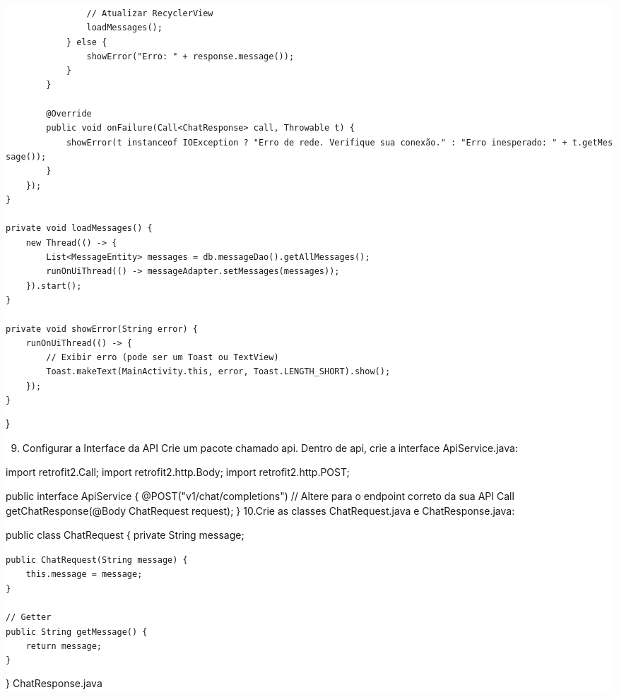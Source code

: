                     // Atualizar RecyclerView
                    loadMessages();
                } else {
                    showError("Erro: " + response.message());
                }
            }

            @Override
            public void onFailure(Call<ChatResponse> call, Throwable t) {
                showError(t instanceof IOException ? "Erro de rede. Verifique sua conexão." : "Erro inesperado: " + t.getMessage());
            }
        });
    }

    private void loadMessages() {
        new Thread(() -> {
            List<MessageEntity> messages = db.messageDao().getAllMessages();
            runOnUiThread(() -> messageAdapter.setMessages(messages));
        }).start();
    }

    private void showError(String error) {
        runOnUiThread(() -> {
            // Exibir erro (pode ser um Toast ou TextView)
            Toast.makeText(MainActivity.this, error, Toast.LENGTH_SHORT).show();
        });
    }
}

9. Configurar a Interface da API
Crie um pacote chamado api.
Dentro de api, crie a interface ApiService.java:

import retrofit2.Call;
import retrofit2.http.Body;
import retrofit2.http.POST;

public interface ApiService {
    @POST("v1/chat/completions") // Altere para o endpoint correto da sua API
    Call<ChatResponse> getChatResponse(@Body ChatRequest request);
}
10.Crie as classes ChatRequest.java e ChatResponse.java:


public class ChatRequest {
    private String message;

    public ChatRequest(String message) {
        this.message = message;
    }

    // Getter
    public String getMessage() {
        return message;
    }
}
ChatResponse.java
